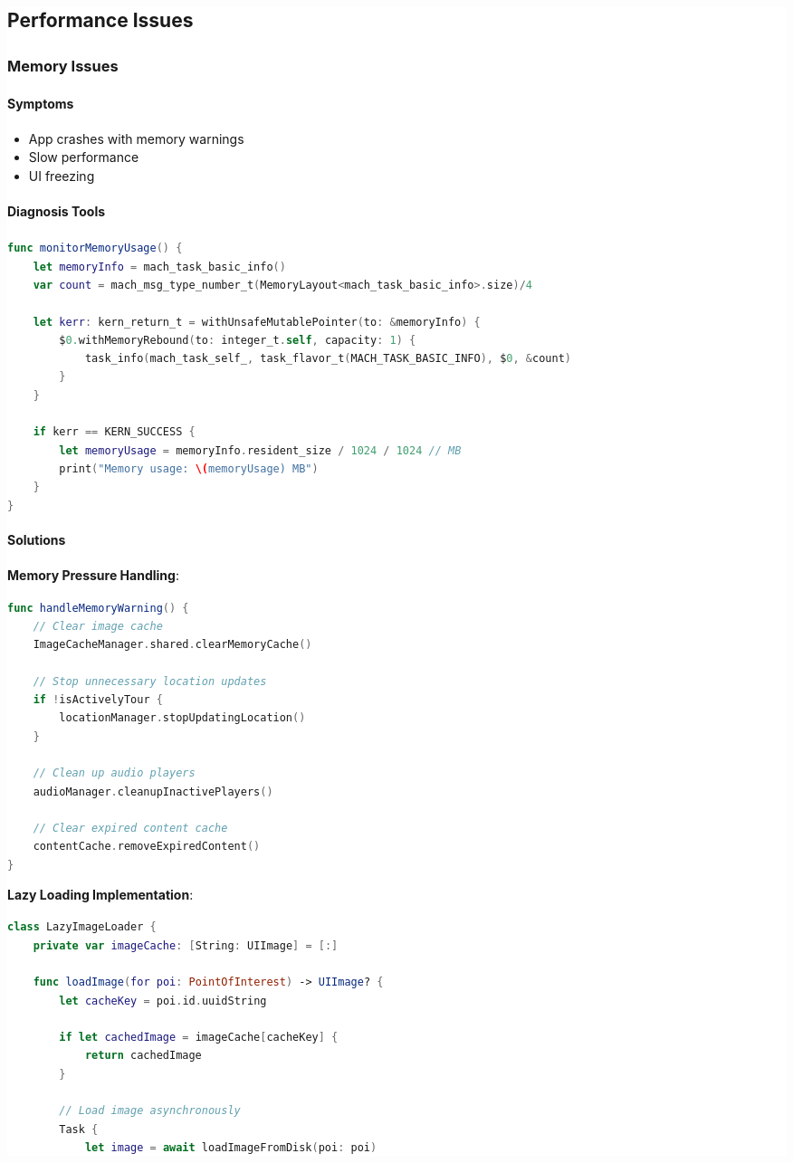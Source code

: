 ## Performance Issues

### Memory Issues

#### Symptoms
- App crashes with memory warnings
- Slow performance
- UI freezing

#### Diagnosis Tools
```swift
func monitorMemoryUsage() {
    let memoryInfo = mach_task_basic_info()
    var count = mach_msg_type_number_t(MemoryLayout<mach_task_basic_info>.size)/4
    
    let kerr: kern_return_t = withUnsafeMutablePointer(to: &memoryInfo) {
        $0.withMemoryRebound(to: integer_t.self, capacity: 1) {
            task_info(mach_task_self_, task_flavor_t(MACH_TASK_BASIC_INFO), $0, &count)
        }
    }
    
    if kerr == KERN_SUCCESS {
        let memoryUsage = memoryInfo.resident_size / 1024 / 1024 // MB
        print("Memory usage: \(memoryUsage) MB")
    }
}
```

#### Solutions

**Memory Pressure Handling**:
```swift
func handleMemoryWarning() {
    // Clear image cache
    ImageCacheManager.shared.clearMemoryCache()
    
    // Stop unnecessary location updates
    if !isActivelyTour {
        locationManager.stopUpdatingLocation()
    }
    
    // Clean up audio players
    audioManager.cleanupInactivePlayers()
    
    // Clear expired content cache
    contentCache.removeExpiredContent()
}
```

**Lazy Loading Implementation**:
```swift
class LazyImageLoader {
    private var imageCache: [String: UIImage] = [:]
    
    func loadImage(for poi: PointOfInterest) -> UIImage? {
        let cacheKey = poi.id.uuidString
        
        if let cachedImage = imageCache[cacheKey] {
            return cachedImage
        }
        
        // Load image asynchronously
        Task {
            let image = await loadImageFromDisk(poi: poi)
```